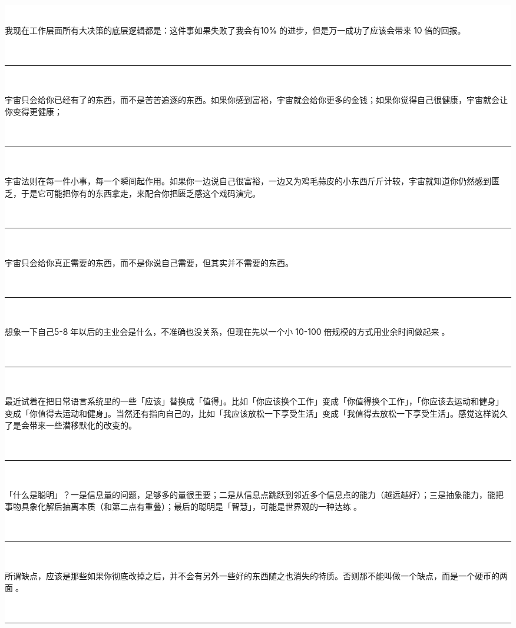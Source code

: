 <br> 

我现在工作层面所有大决策的底层逻辑都是：这件事如果失败了我会有10% 的进步，但是万一成功了应该会带来 10 倍的回报。

<br>

---

<br> 

宇宙只会给你已经有了的东西，而不是苦苦追逐的东西。如果你感到富裕，宇宙就会给你更多的金钱；如果你觉得自己很健康，宇宙就会让你变得更健康；

<br>

---

<br> 

宇宙法则在每一件小事，每一个瞬间起作用。如果你一边说自己很富裕，一边又为鸡毛蒜皮的小东西斤斤计较，宇宙就知道你仍然感到匮乏，于是它可能把你有的东西拿走，来配合你把匮乏感这个戏码演完。

<br>

---

<br> 

宇宙只会给你真正需要的东西，而不是你说自己需要，但其实并不需要的东西。

<br>

---

<br> 

想象一下自己5-8 年以后的主业会是什么，不准确也没关系，但现在先以一个小 10-100 倍规模的方式用业余时间做起来 。

<br>

---

<br> 

最近试着在把日常语言系统里的一些「应该」替换成「值得」。比如「你应该换个工作」变成「你值得换个工作」，「你应该去运动和健身」变成「你值得去运动和健身」。当然还有指向自己的，比如「我应该放松一下享受生活」变成「我值得去放松一下享受生活」。感觉这样说久了是会带来一些潜移默化的改变的。

<br>

---

<br> 

「什么是聪明」？一是信息量的问题，足够多的量很重要；二是从信息点跳跃到邻近多个信息点的能力（越远越好）；三是抽象能力，能把事物具象化解后抽离本质（和第二点有重叠）；最后的聪明是「智慧」，可能是世界观的一种达练 。

<br>

---

<br> 

所谓缺点，应该是那些如果你彻底改掉之后，并不会有另外一些好的东西随之也消失的特质。否则那不能叫做一个缺点，而是一个硬币的两面 。

<br>

---